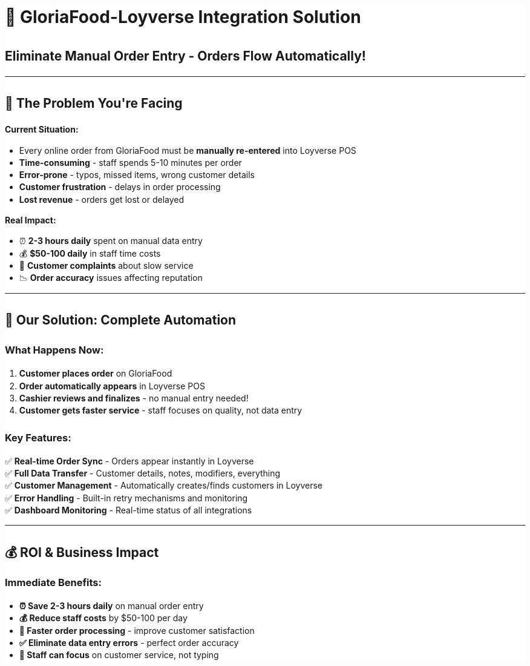 # 🍕 **GloriaFood-Loyverse Integration Solution**
## **Eliminate Manual Order Entry - Orders Flow Automatically!**

---

## 🎯 **The Problem You're Facing**

**Current Situation:**
- Every online order from GloriaFood must be **manually re-entered** into Loyverse POS
- **Time-consuming** - staff spends 5-10 minutes per order
- **Error-prone** - typos, missed items, wrong customer details
- **Customer frustration** - delays in order processing
- **Lost revenue** - orders get lost or delayed

**Real Impact:**
- ⏰ **2-3 hours daily** spent on manual data entry
- 💰 **$50-100 daily** in staff time costs
- 😤 **Customer complaints** about slow service
- 📉 **Order accuracy** issues affecting reputation

---

## 🚀 **Our Solution: Complete Automation**

### **What Happens Now:**
1. **Customer places order** on GloriaFood
2. **Order automatically appears** in Loyverse POS
3. **Cashier reviews and finalizes** - no manual entry needed!
4. **Customer gets faster service** - staff focuses on quality, not data entry

### **Key Features:**
✅ **Real-time Order Sync** - Orders appear instantly in Loyverse  
✅ **Full Data Transfer** - Customer details, notes, modifiers, everything  
✅ **Customer Management** - Automatically creates/finds customers in Loyverse  
✅ **Error Handling** - Built-in retry mechanisms and monitoring  
✅ **Dashboard Monitoring** - Real-time status of all integrations  

---

## 💰 **ROI & Business Impact**

### **Immediate Benefits:**
- **⏰ Save 2-3 hours daily** on manual order entry
- **💰 Reduce staff costs** by $50-100 per day
- **🚀 Faster order processing** - improve customer satisfaction
- **✅ Eliminate data entry errors** - perfect order accuracy
- **📱 Staff can focus** on customer service, not typing
